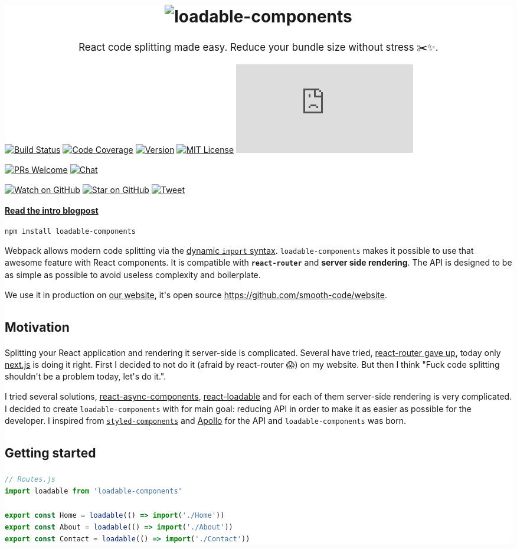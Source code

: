 <h1 align="center">
  <img src="https://user-images.githubusercontent.com/266302/27487896-6a8cc4fa-5835-11e7-8061-b481ad72a065.png" alt="loadable-components" title="loadable-components" width="300">
</h1>
<p align="center" style="font-size: 1.2rem;">React code splitting made easy. Reduce your bundle size without stress ✂️✨.</p>

[![Build Status][build-badge]][build]
[![Code Coverage][coverage-badge]][coverage]
[![Version][version-badge]][package]
[![MIT License][license-badge]][license]
[![Small size][size-badge]][build-min]

[![PRs Welcome][prs-badge]][prs] [![Chat][chat-badge]][chat]

[![Watch on GitHub][github-watch-badge]][github-watch]
[![Star on GitHub][github-star-badge]][github-star]
[![Tweet][twitter-badge]][twitter]

[**Read the intro blogpost**](https://medium.com/smooth-code/introducing-loadable-components-%EF%B8%8F-646dd3ab0aa6)

```sh
npm install loadable-components
```

Webpack allows modern code splitting via the [dynamic `import` syntax](https://webpack.js.org/guides/code-splitting/#dynamic-imports).
`loadable-components` makes it possible to use that awesome feature with React components. It is compatible with **`react-router`** and **server side rendering**. The API is designed to be as simple as possible to avoid useless complexity and boilerplate.

We use it in production on [our website](https://www.smooth-code.com/), it's open source https://github.com/smooth-code/website.

## Motivation

Splitting your React application and rendering it server-side is complicated. Several have tried, [react-router gave up](https://reacttraining.com/react-router/web/guides/code-splitting), today only [next.js](https://github.com/zeit/next.js/) is doing it right. First I decided to not do it (afraid by react-router 😱) on my website. But then I think "Fuck code splitting shouldn't be a problem today, let's do it.".

I tried several solutions, [react-async-components](https://github.com/ctrlplusb/react-async-component), [react-loadable](https://github.com/thejameskyle/react-loadable) and for each of them server-side rendering is very complicated. I decided to create `loadable-components` with for main goal: reducing API in order to make it as easier as possible for the developer. I inspired from [`styled-components`](https://www.styled-components.com/) and [Apollo](http://dev.apollodata.com/) for the API and `loadable-components` was born.

## Getting started

```js
// Routes.js
import loadable from 'loadable-components'

export const Home = loadable(() => import('./Home'))
export const About = loadable(() => import('./About'))
export const Contact = loadable(() => import('./Contact'))
```


[build-badge]: https://img.shields.io/travis/smooth-code/loadable-components.svg?style=flat-square
[build]: https://travis-ci.org/smooth-code/loadable-components
[coverage-badge]: https://img.shields.io/codecov/c/github/smooth-code/loadable-components.svg?style=flat-square
[coverage]: https://codecov.io/github/smooth-code/loadable-components
[version-badge]: https://img.shields.io/npm/v/loadable-components.svg?style=flat-square
[package]: https://www.npmjs.com/package/loadable-components
[license-badge]: https://img.shields.io/npm/l/loadable-components.svg?style=flat-square
[license]: https://github.com/smooth-code/loadable-components/blob/master/LICENSE
[prs-badge]: https://img.shields.io/badge/PRs-welcome-brightgreen.svg?style=flat-square
[prs]: http://makeapullrequest.com
[chat]: https://gitter.im/smooth-code/loadable-components
[chat-badge]: https://img.shields.io/gitter/room/smooth-code/loadable-components.svg?style=flat-square
[github-watch-badge]: https://img.shields.io/github/watchers/smooth-code/loadable-components.svg?style=social
[github-watch]: https://github.com/smooth-code/loadable-components/watchers
[github-star-badge]: https://img.shields.io/github/stars/smooth-code/loadable-components.svg?style=social
[github-star]: https://github.com/smooth-code/loadable-components/stargazers
[twitter]: https://twitter.com/intent/tweet?text=Check%20out%20loadable-components!%20https://github.com/smooth-code/loadable-components%20%F0%9F%91%8D
[twitter-badge]: https://img.shields.io/twitter/url/https/github.com/smooth-code/loadable-components.svg?style=social
[size-badge]: http://img.badgesize.io/https://unpkg.com/loadable-components/dist/loadable-components.min.js?compression=gzip&style=flat-square
[build-min]: https://unpkg.com/loadable-components/dist/loadable-components.min.js